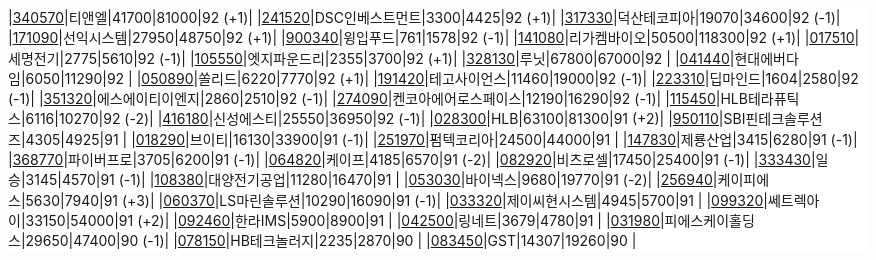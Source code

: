 |[340570](https://finance.daum.net/quotes/A340570)|티앤엘|41700|81000|92 (+1)|
|[241520](https://finance.daum.net/quotes/A241520)|DSC인베스트먼트|3300|4425|92 (+1)|
|[317330](https://finance.daum.net/quotes/A317330)|덕산테코피아|19070|34600|92 (-1)|
|[171090](https://finance.daum.net/quotes/A171090)|선익시스템|27950|48750|92 (+1)|
|[900340](https://finance.daum.net/quotes/A900340)|윙입푸드|761|1578|92 (-1)|
|[141080](https://finance.daum.net/quotes/A141080)|리가켐바이오|50500|118300|92 (+1)|
|[017510](https://finance.daum.net/quotes/A017510)|세명전기|2775|5610|92 (-1)|
|[105550](https://finance.daum.net/quotes/A105550)|엣지파운드리|2355|3700|92 (+1)|
|[328130](https://finance.daum.net/quotes/A328130)|루닛|67800|67000|92 |
|[041440](https://finance.daum.net/quotes/A041440)|현대에버다임|6050|11290|92 |
|[050890](https://finance.daum.net/quotes/A050890)|쏠리드|6220|7770|92 (+1)|
|[191420](https://finance.daum.net/quotes/A191420)|테고사이언스|11460|19000|92 (-1)|
|[223310](https://finance.daum.net/quotes/A223310)|딥마인드|1604|2580|92 (-1)|
|[351320](https://finance.daum.net/quotes/A351320)|에스에이티이엔지|2860|2510|92 (-1)|
|[274090](https://finance.daum.net/quotes/A274090)|켄코아에어로스페이스|12190|16290|92 (-1)|
|[115450](https://finance.daum.net/quotes/A115450)|HLB테라퓨틱스|6116|10270|92 (-2)|
|[416180](https://finance.daum.net/quotes/A416180)|신성에스티|25550|36950|92 (-1)|
|[028300](https://finance.daum.net/quotes/A028300)|HLB|63100|81300|91 (+2)|
|[950110](https://finance.daum.net/quotes/A950110)|SBI핀테크솔루션즈|4305|4925|91 |
|[018290](https://finance.daum.net/quotes/A018290)|브이티|16130|33900|91 (-1)|
|[251970](https://finance.daum.net/quotes/A251970)|펌텍코리아|24500|44000|91 |
|[147830](https://finance.daum.net/quotes/A147830)|제룡산업|3415|6280|91 (-1)|
|[368770](https://finance.daum.net/quotes/A368770)|파이버프로|3705|6200|91 (-1)|
|[064820](https://finance.daum.net/quotes/A064820)|케이프|4185|6570|91 (-2)|
|[082920](https://finance.daum.net/quotes/A082920)|비츠로셀|17450|25400|91 (-1)|
|[333430](https://finance.daum.net/quotes/A333430)|일승|3145|4570|91 (-1)|
|[108380](https://finance.daum.net/quotes/A108380)|대양전기공업|11280|16470|91 |
|[053030](https://finance.daum.net/quotes/A053030)|바이넥스|9680|19770|91 (-2)|
|[256940](https://finance.daum.net/quotes/A256940)|케이피에스|5630|7940|91 (+3)|
|[060370](https://finance.daum.net/quotes/A060370)|LS마린솔루션|10290|16090|91 (-1)|
|[033320](https://finance.daum.net/quotes/A033320)|제이씨현시스템|4945|5700|91 |
|[099320](https://finance.daum.net/quotes/A099320)|쎄트렉아이|33150|54000|91 (+2)|
|[092460](https://finance.daum.net/quotes/A092460)|한라IMS|5900|8900|91 |
|[042500](https://finance.daum.net/quotes/A042500)|링네트|3679|4780|91 |
|[031980](https://finance.daum.net/quotes/A031980)|피에스케이홀딩스|29650|47400|90 (-1)|
|[078150](https://finance.daum.net/quotes/A078150)|HB테크놀러지|2235|2870|90 |
|[083450](https://finance.daum.net/quotes/A083450)|GST|14307|19260|90 |